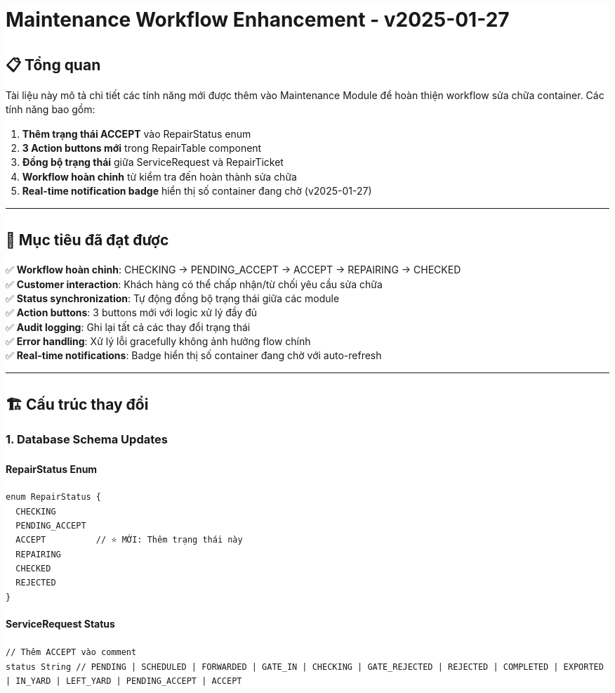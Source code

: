 # Maintenance Workflow Enhancement - v2025-01-27

## 📋 Tổng quan

Tài liệu này mô tả chi tiết các tính năng mới được thêm vào Maintenance Module để hoàn thiện workflow sửa chữa container. Các tính năng bao gồm:

1. **Thêm trạng thái ACCEPT** vào RepairStatus enum
2. **3 Action buttons mới** trong RepairTable component
3. **Đồng bộ trạng thái** giữa ServiceRequest và RepairTicket
4. **Workflow hoàn chỉnh** từ kiểm tra đến hoàn thành sửa chữa
5. **Real-time notification badge** hiển thị số container đang chờ (v2025-01-27)

---

## 🎯 Mục tiêu đã đạt được

✅ **Workflow hoàn chỉnh**: CHECKING → PENDING_ACCEPT → ACCEPT → REPAIRING → CHECKED  
✅ **Customer interaction**: Khách hàng có thể chấp nhận/từ chối yêu cầu sửa chữa  
✅ **Status synchronization**: Tự động đồng bộ trạng thái giữa các module  
✅ **Action buttons**: 3 buttons mới với logic xử lý đầy đủ  
✅ **Audit logging**: Ghi lại tất cả các thay đổi trạng thái  
✅ **Error handling**: Xử lý lỗi gracefully không ảnh hưởng flow chính  
✅ **Real-time notifications**: Badge hiển thị số container đang chờ với auto-refresh  

---

## 🏗️ Cấu trúc thay đổi

### 1. Database Schema Updates

#### RepairStatus Enum
```prisma
enum RepairStatus {
  CHECKING
  PENDING_ACCEPT
  ACCEPT          // ⭐ MỚI: Thêm trạng thái này
  REPAIRING
  CHECKED
  REJECTED
}
```

#### ServiceRequest Status
```prisma
// Thêm ACCEPT vào comment
status String // PENDING | SCHEDULED | FORWARDED | GATE_IN | CHECKING | GATE_REJECTED | REJECTED | COMPLETED | EXPORTED | IN_YARD | LEFT_YARD | PENDING_ACCEPT | ACCEPT
```
